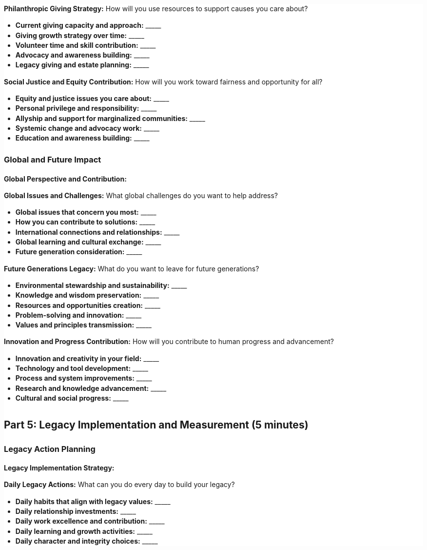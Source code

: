 **Philanthropic Giving Strategy:**
How will you use resources to support causes you care about?
- **Current giving capacity and approach:** _____
- **Giving growth strategy over time:** _____
- **Volunteer time and skill contribution:** _____
- **Advocacy and awareness building:** _____
- **Legacy giving and estate planning:** _____

**Social Justice and Equity Contribution:**
How will you work toward fairness and opportunity for all?
- **Equity and justice issues you care about:** _____
- **Personal privilege and responsibility:** _____
- **Allyship and support for marginalized communities:** _____
- **Systemic change and advocacy work:** _____
- **Education and awareness building:** _____

### Global and Future Impact

**Global Perspective and Contribution:**

**Global Issues and Challenges:**
What global challenges do you want to help address?
- **Global issues that concern you most:** _____
- **How you can contribute to solutions:** _____
- **International connections and relationships:** _____
- **Global learning and cultural exchange:** _____
- **Future generation consideration:** _____

**Future Generations Legacy:**
What do you want to leave for future generations?
- **Environmental stewardship and sustainability:** _____
- **Knowledge and wisdom preservation:** _____
- **Resources and opportunities creation:** _____
- **Problem-solving and innovation:** _____
- **Values and principles transmission:** _____

**Innovation and Progress Contribution:**
How will you contribute to human progress and advancement?
- **Innovation and creativity in your field:** _____
- **Technology and tool development:** _____
- **Process and system improvements:** _____
- **Research and knowledge advancement:** _____
- **Cultural and social progress:** _____

## Part 5: Legacy Implementation and Measurement (5 minutes)

### Legacy Action Planning

**Legacy Implementation Strategy:**

**Daily Legacy Actions:**
What can you do every day to build your legacy?
- **Daily habits that align with legacy values:** _____
- **Daily relationship investments:** _____
- **Daily work excellence and contribution:** _____
- **Daily learning and growth activities:** _____
- **Daily character and integrity choices:** _____
